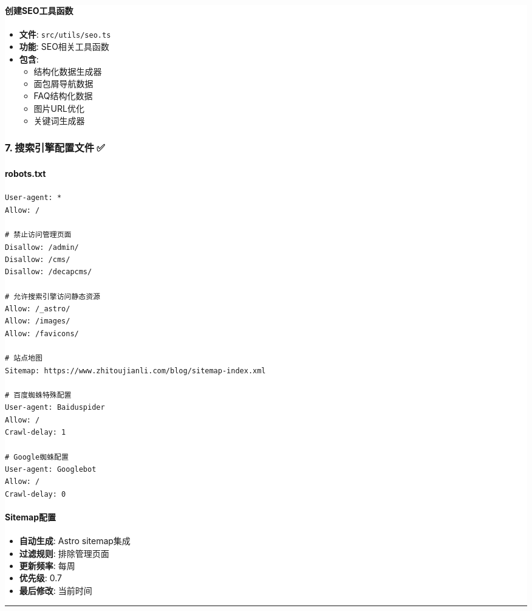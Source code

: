 #### 创建SEO工具函数

- **文件**: `src/utils/seo.ts`
- **功能**: SEO相关工具函数
- **包含**:
  - 结构化数据生成器
  - 面包屑导航数据
  - FAQ结构化数据
  - 图片URL优化
  - 关键词生成器

### 7. 搜索引擎配置文件 ✅

#### robots.txt

```
User-agent: *
Allow: /

# 禁止访问管理页面
Disallow: /admin/
Disallow: /cms/
Disallow: /decapcms/

# 允许搜索引擎访问静态资源
Allow: /_astro/
Allow: /images/
Allow: /favicons/

# 站点地图
Sitemap: https://www.zhitoujianli.com/blog/sitemap-index.xml

# 百度蜘蛛特殊配置
User-agent: Baiduspider
Allow: /
Crawl-delay: 1

# Google蜘蛛配置
User-agent: Googlebot
Allow: /
Crawl-delay: 0
```

#### Sitemap配置

- **自动生成**: Astro sitemap集成
- **过滤规则**: 排除管理页面
- **更新频率**: 每周
- **优先级**: 0.7
- **最后修改**: 当前时间

---
